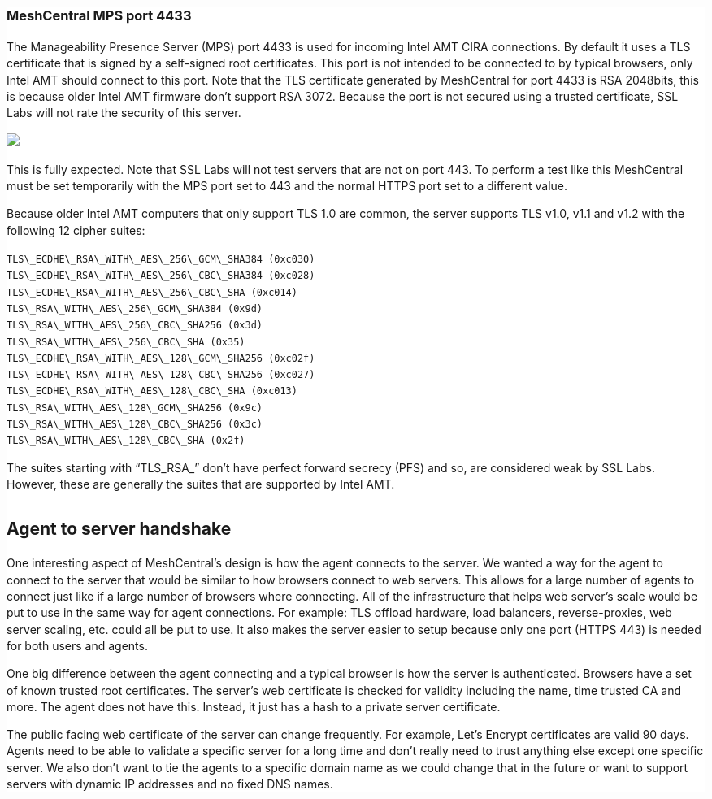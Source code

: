 ### MeshCentral MPS port 4433

The Manageability Presence Server (MPS) port 4433 is used for incoming Intel AMT CIRA connections. By default it uses a TLS certificate that is signed by a self-signed root certificates. This port is not intended to be connected to by typical browsers, only Intel AMT should connect to this port. Note that the TLS certificate generated by MeshCentral for port 4433 is RSA 2048bits, this is because older Intel AMT firmware don’t support RSA 3072. Because the port is not secured using a trusted certificate, SSL Labs will not rate the security of this server. 

![](images/2022-05-15-13-47-26.png)

This is fully expected. Note that SSL Labs will not test servers that are not on port 443. To perform a test like this MeshCentral must be set temporarily with the MPS port set to 443 and the normal HTTPS port set to a different value. 

Because older Intel AMT computers that only support TLS 1.0 are common, the server supports TLS v1.0, v1.1 and v1.2 with the following 12 cipher suites: 

```
TLS\_ECDHE\_RSA\_WITH\_AES\_256\_GCM\_SHA384 (0xc030) 
TLS\_ECDHE\_RSA\_WITH\_AES\_256\_CBC\_SHA384 (0xc028) 
TLS\_ECDHE\_RSA\_WITH\_AES\_256\_CBC\_SHA (0xc014) 
TLS\_RSA\_WITH\_AES\_256\_GCM\_SHA384 (0x9d) 
TLS\_RSA\_WITH\_AES\_256\_CBC\_SHA256 (0x3d) 
TLS\_RSA\_WITH\_AES\_256\_CBC\_SHA (0x35) 
TLS\_ECDHE\_RSA\_WITH\_AES\_128\_GCM\_SHA256 (0xc02f) 
TLS\_ECDHE\_RSA\_WITH\_AES\_128\_CBC\_SHA256 (0xc027) 
TLS\_ECDHE\_RSA\_WITH\_AES\_128\_CBC\_SHA (0xc013) 
TLS\_RSA\_WITH\_AES\_128\_GCM\_SHA256 (0x9c) 
TLS\_RSA\_WITH\_AES\_128\_CBC\_SHA256 (0x3c) 
TLS\_RSA\_WITH\_AES\_128\_CBC\_SHA (0x2f)  

```

The suites starting with “TLS\_RSA\_” don’t have perfect forward secrecy (PFS) and so, are considered weak by SSL Labs. However, these are generally the suites that are supported by Intel AMT. 

## Agent to server handshake

One interesting aspect of MeshCentral’s design is how the agent connects to the server. We wanted a way for the agent to connect to the server that would be similar to how browsers connect to web servers. This allows for a large number of agents to connect just like if a large number of browsers where connecting. All of the infrastructure that helps web server’s scale would be put to use in the same way for agent connections. For example: TLS offload hardware, load balancers, reverse-proxies, web server scaling, etc. could all be put to use. It also makes the server easier to setup because only one port (HTTPS 443) is needed for both users and agents. 

One big difference between the agent connecting and a typical browser is how the server is authenticated. Browsers have a set of known trusted root certificates. The server’s web certificate is checked for validity including the name, time trusted CA and more. The agent does not have this. Instead, it just has a hash to a private server certificate. 

The public facing web certificate of the server can change frequently. For example, Let’s Encrypt certificates are valid 90 days. Agents need to be able to validate a specific server for a long time and don’t really need to trust anything else except one specific server. We also don’t want to tie the agents to a specific domain name as we could change that in the future or want to support servers with dynamic IP addresses and no fixed DNS names. 
